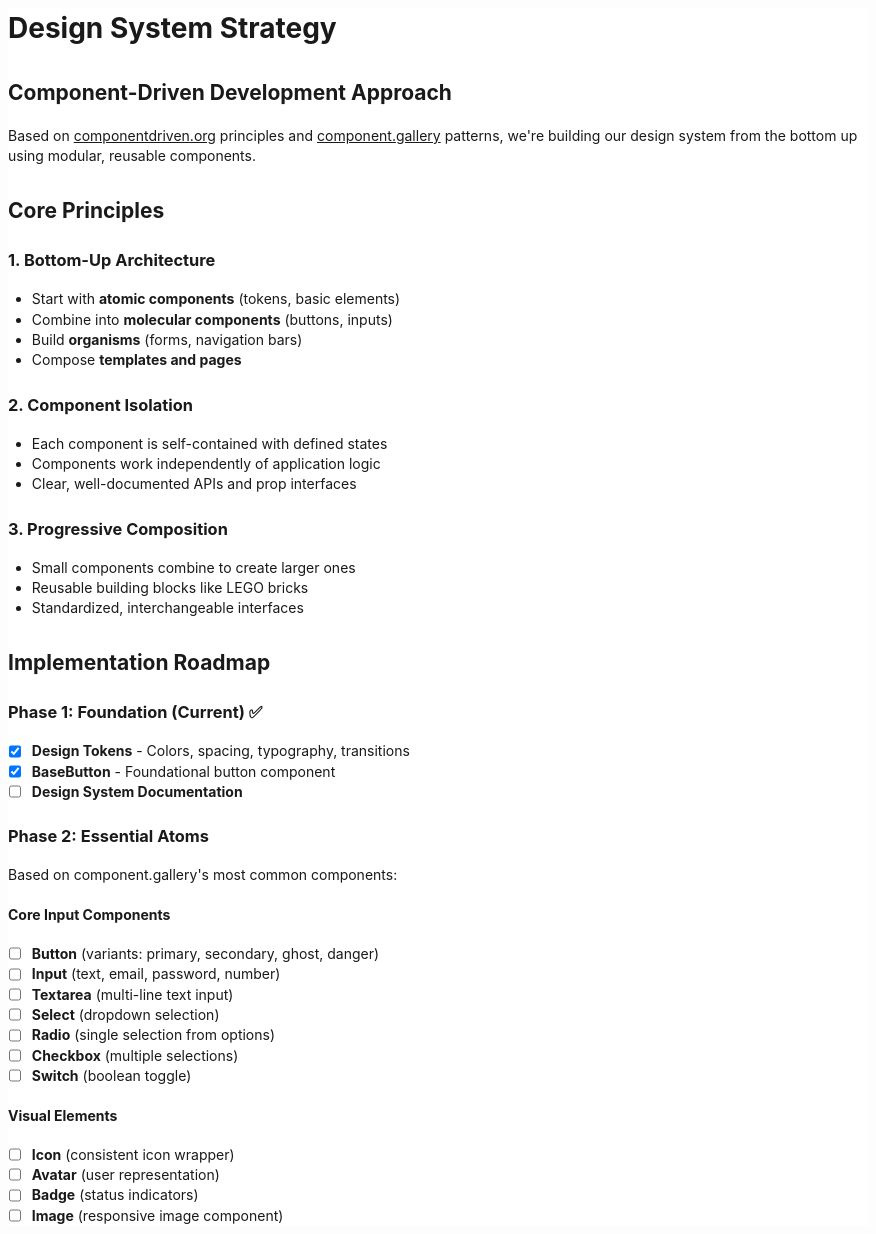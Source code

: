 # Design System Strategy

## Component-Driven Development Approach

Based on [componentdriven.org](https://www.componentdriven.org/) principles and [component.gallery](https://component.gallery/) patterns, we're building our design system from the bottom up using modular, reusable components.

## Core Principles

### 1. Bottom-Up Architecture
- Start with **atomic components** (tokens, basic elements)
- Combine into **molecular components** (buttons, inputs)
- Build **organisms** (forms, navigation bars)
- Compose **templates and pages**

### 2. Component Isolation
- Each component is self-contained with defined states
- Components work independently of application logic
- Clear, well-documented APIs and prop interfaces

### 3. Progressive Composition
- Small components combine to create larger ones
- Reusable building blocks like LEGO bricks
- Standardized, interchangeable interfaces

## Implementation Roadmap

### Phase 1: Foundation (Current) ✅
- [x] **Design Tokens** - Colors, spacing, typography, transitions
- [x] **BaseButton** - Foundational button component
- [ ] **Design System Documentation**

### Phase 2: Essential Atoms
Based on component.gallery's most common components:

#### Core Input Components
- [ ] **Button** (variants: primary, secondary, ghost, danger)
- [ ] **Input** (text, email, password, number)
- [ ] **Textarea** (multi-line text input)
- [ ] **Select** (dropdown selection)
- [ ] **Radio** (single selection from options)
- [ ] **Checkbox** (multiple selections)
- [ ] **Switch** (boolean toggle)

#### Visual Elements
- [ ] **Icon** (consistent icon wrapper)
- [ ] **Avatar** (user representation)
- [ ] **Badge** (status indicators)
- [ ] **Image** (responsive image component)
